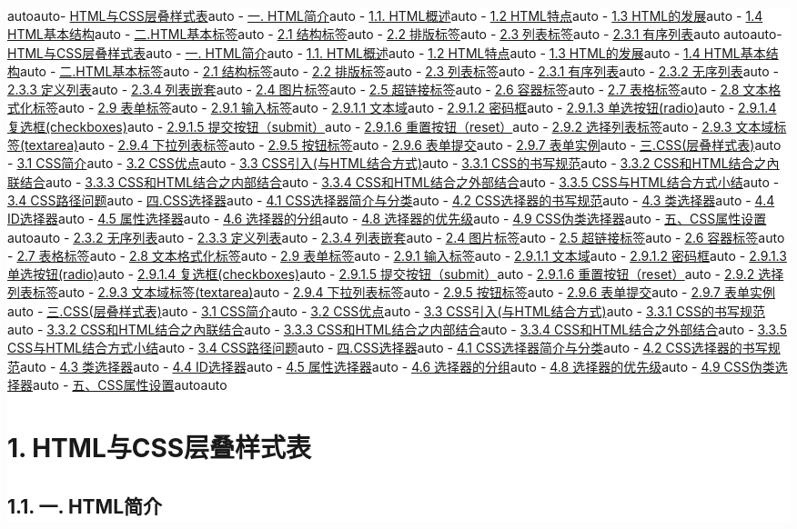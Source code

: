 autoauto- [HTML与CSS层叠样式表](#html与css层叠样式表)auto    - [一. HTML简介](#一-html简介)auto        - [1.1. HTML概述](#11-html概述)auto        - [1.2 HTML特点](#12-html特点)auto        - [1.3 HTML的发展](#13-html的发展)auto        - [1.4 HTML基本结构](#14-html基本结构)auto    - [二.HTML基本标签](#二html基本标签)auto        - [2.1 结构标签](#21-结构标签)auto        - [2.2 排版标签](#22-排版标签)auto        - [2.3 列表标签](#23-列表标签)auto            - [2.3.1 有序列表](#231-有序列表)auto           autoauto- [HTML与CSS层叠样式表](#html与css层叠样式表)auto    - [一. HTML简介](#一-html简介)auto        - [1.1. HTML概述](#11-html概述)auto        - [1.2 HTML特点](#12-html特点)auto        - [1.3 HTML的发展](#13-html的发展)auto        - [1.4 HTML基本结构](#14-html基本结构)auto    - [二.HTML基本标签](#二html基本标签)auto        - [2.1 结构标签](#21-结构标签)auto        - [2.2 排版标签](#22-排版标签)auto        - [2.3 列表标签](#23-列表标签)auto            - [2.3.1 有序列表](#231-有序列表)auto            - [2.3.2 无序列表](#232-无序列表)auto            - [2.3.3 定义列表](#233-定义列表)auto            - [2.3.4 列表嵌套](#234-列表嵌套)auto        - [2.4 图片标签](#24-图片标签)auto        - [2.5 超链接标签](#25-超链接标签)auto        - [2.6 容器标签](#26-容器标签)auto        - [2.7 表格标签](#27-表格标签)auto        - [2.8 文本格式化标签](#28-文本格式化标签)auto        - [2.9 表单标签](#29-表单标签)auto            - [2.9.1 输入标签](#291-输入标签)auto                - [2.9.1.1 文本域](#2911-文本域)auto                - [2.9.1.2 密码框](#2912-密码框)auto                - [2.9.1.3 单选按钮(radio)](#2913-单选按钮radio)auto                - [2.9.1.4 复选框(checkboxes)](#2914-复选框checkboxes)auto                - [2.9.1.5 提交按钮（submit）](#2915-提交按钮submit)auto                - [2.9.1.6 重置按钮（reset）](#2916-重置按钮reset)auto            - [2.9.2 选择列表标签](#292-选择列表标签)auto            - [2.9.3 文本域标签(textarea)](#293-文本域标签textarea)auto            - [2.9.4 下拉列表标签](#294-下拉列表标签)auto            - [2.9.5 按钮标签](#295-按钮标签)auto            - [2.9.6 表单提交](#296-表单提交)auto            - [2.9.7 表单实例](#297-表单实例)auto    - [三.CSS(层叠样式表)](#三css层叠样式表)auto        - [3.1 CSS简介](#31-css简介)auto        - [3.2 CSS优点](#32-css优点)auto        - [3.3 CSS引入(与HTML结合方式)](#33-css引入与html结合方式)auto            - [3.3.1 CSS的书写规范](#331-css的书写规范)auto            - [3.3.2 CSS和HTML结合之內联结合](#332-css和html结合之內联结合)auto            - [3.3.3 CSS和HTML结合之内部结合](#333-css和html结合之内部结合)auto            - [3.3.4 CSS和HTML结合之外部结合](#334-css和html结合之外部结合)auto            - [3.3.5 CSS与HTML结合方式小结](#335-css与html结合方式小结)auto        - [3.4 CSS路径问题](#34-css路径问题)auto    - [四.CSS选择器](#四css选择器)auto        - [4.1 CSS选择器简介与分类](#41-css选择器简介与分类)auto        - [4.2 CSS选择器的书写规范](#42-css选择器的书写规范)auto        - [4.3 类选择器](#43-类选择器)auto        - [4.4 ID选择器](#44-id选择器)auto        - [4.5 属性选择器](#45-属性选择器)auto        - [4.6 选择器的分组](#46-选择器的分组)auto        - [4.8 选择器的优先级](#48-选择器的优先级)auto        - [4.9 CSS伪类选择器](#49-css伪类选择器)auto    - [五、CSS属性设置](#五css属性设置)autoauto - [2.3.2 无序列表](#232-无序列表)auto            - [2.3.3 定义列表](#233-定义列表)auto            - [2.3.4 列表嵌套](#234-列表嵌套)auto        - [2.4 图片标签](#24-图片标签)auto        - [2.5 超链接标签](#25-超链接标签)auto        - [2.6 容器标签](#26-容器标签)auto        - [2.7 表格标签](#27-表格标签)auto        - [2.8 文本格式化标签](#28-文本格式化标签)auto        - [2.9 表单标签](#29-表单标签)auto            - [2.9.1 输入标签](#291-输入标签)auto                - [2.9.1.1 文本域](#2911-文本域)auto                - [2.9.1.2 密码框](#2912-密码框)auto                - [2.9.1.3 单选按钮(radio)](#2913-单选按钮radio)auto                - [2.9.1.4 复选框(checkboxes)](#2914-复选框checkboxes)auto                - [2.9.1.5 提交按钮（submit）](#2915-提交按钮submit)auto                - [2.9.1.6 重置按钮（reset）](#2916-重置按钮reset)auto            - [2.9.2 选择列表标签](#292-选择列表标签)auto            - [2.9.3 文本域标签(textarea)](#293-文本域标签textarea)auto            - [2.9.4 下拉列表标签](#294-下拉列表标签)auto            - [2.9.5 按钮标签](#295-按钮标签)auto            - [2.9.6 表单提交](#296-表单提交)auto            - [2.9.7 表单实例](#297-表单实例)auto    - [三.CSS(层叠样式表)](#三css层叠样式表)auto        - [3.1 CSS简介](#31-css简介)auto        - [3.2 CSS优点](#32-css优点)auto        - [3.3 CSS引入(与HTML结合方式)](#33-css引入与html结合方式)auto            - [3.3.1 CSS的书写规范](#331-css的书写规范)auto            - [3.3.2 CSS和HTML结合之內联结合](#332-css和html结合之內联结合)auto            - [3.3.3 CSS和HTML结合之内部结合](#333-css和html结合之内部结合)auto            - [3.3.4 CSS和HTML结合之外部结合](#334-css和html结合之外部结合)auto            - [3.3.5 CSS与HTML结合方式小结](#335-css与html结合方式小结)auto        - [3.4 CSS路径问题](#34-css路径问题)auto    - [四.CSS选择器](#四css选择器)auto        - [4.1 CSS选择器简介与分类](#41-css选择器简介与分类)auto        - [4.2 CSS选择器的书写规范](#42-css选择器的书写规范)auto        - [4.3 类选择器](#43-类选择器)auto        - [4.4 ID选择器](#44-id选择器)auto        - [4.5 属性选择器](#45-属性选择器)auto        - [4.6 选择器的分组](#46-选择器的分组)auto        - [4.8 选择器的优先级](#48-选择器的优先级)auto        - [4.9 CSS伪类选择器](#49-css伪类选择器)auto    - [五、CSS属性设置](#五css属性设置)autoauto

# 1. HTML与CSS层叠样式表

## 1.1. 一. HTML简介
